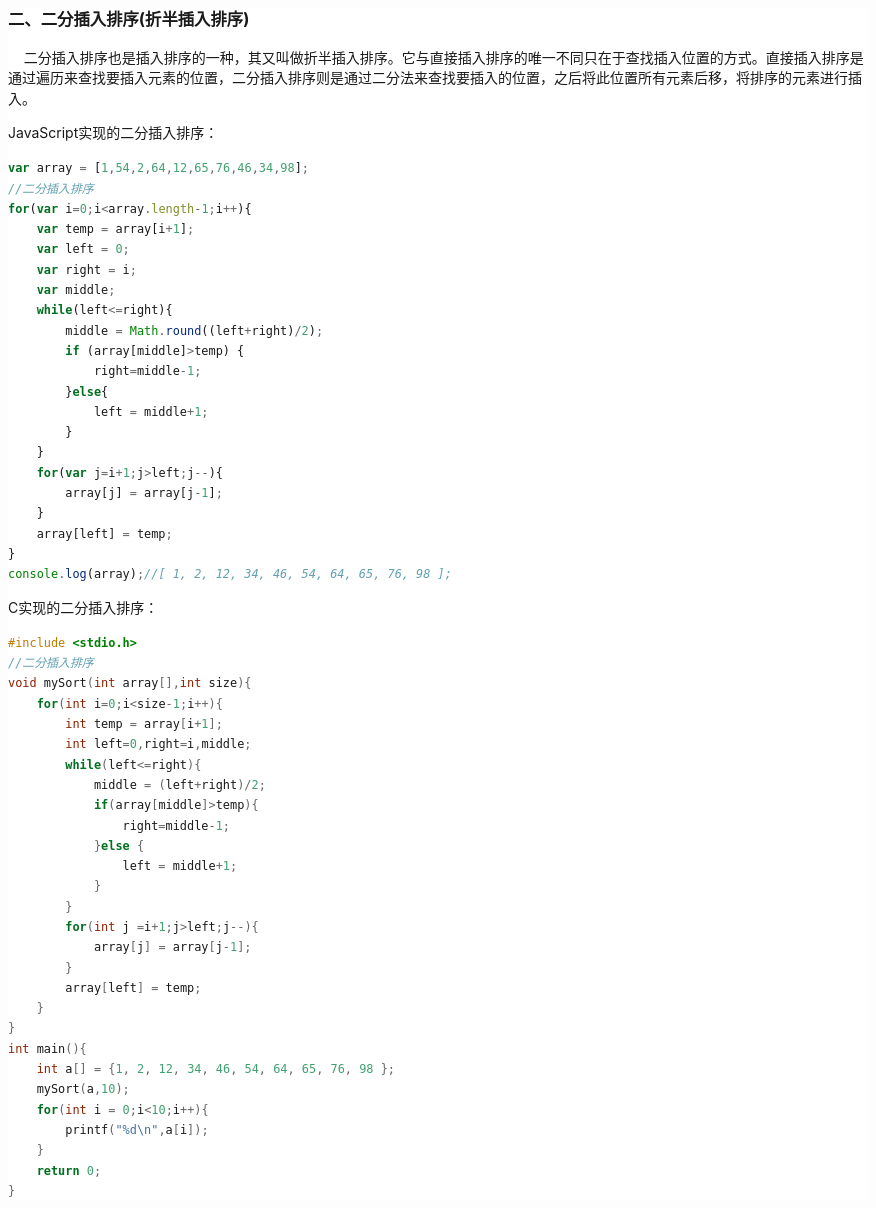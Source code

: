 ```cpp
```

### 二、二分插入排序(折半插入排序)

    二分插入排序也是插入排序的一种，其又叫做折半插入排序。它与直接插入排序的唯一不同只在于查找插入位置的方式。直接插入排序是通过遍历来查找要插入元素的位置，二分插入排序则是通过二分法来查找要插入的位置，之后将此位置所有元素后移，将排序的元素进行插入。

JavaScript实现的二分插入排序：

```javascript
var array = [1,54,2,64,12,65,76,46,34,98];
//二分插入排序
for(var i=0;i<array.length-1;i++){
    var temp = array[i+1];
    var left = 0;
    var right = i;
    var middle;
    while(left<=right){
        middle = Math.round((left+right)/2);
        if (array[middle]>temp) {
            right=middle-1;
        }else{
            left = middle+1;
        }
    }
    for(var j=i+1;j>left;j--){
        array[j] = array[j-1];
    }
    array[left] = temp;
}
console.log(array);//[ 1, 2, 12, 34, 46, 54, 64, 65, 76, 98 ];
```

C实现的二分插入排序：

```cpp
#include <stdio.h>
//二分插入排序
void mySort(int array[],int size){
    for(int i=0;i<size-1;i++){
        int temp = array[i+1];
        int left=0,right=i,middle;
        while(left<=right){
            middle = (left+right)/2;
            if(array[middle]>temp){
                right=middle-1;
            }else {
                left = middle+1;
            }
        }
        for(int j =i+1;j>left;j--){
            array[j] = array[j-1];
        }    
        array[left] = temp;
    }
}
int main(){
    int a[] = {1, 2, 12, 34, 46, 54, 64, 65, 76, 98 };
    mySort(a,10);
    for(int i = 0;i<10;i++){
        printf("%d\n",a[i]);
    }
    return 0;
}
```
